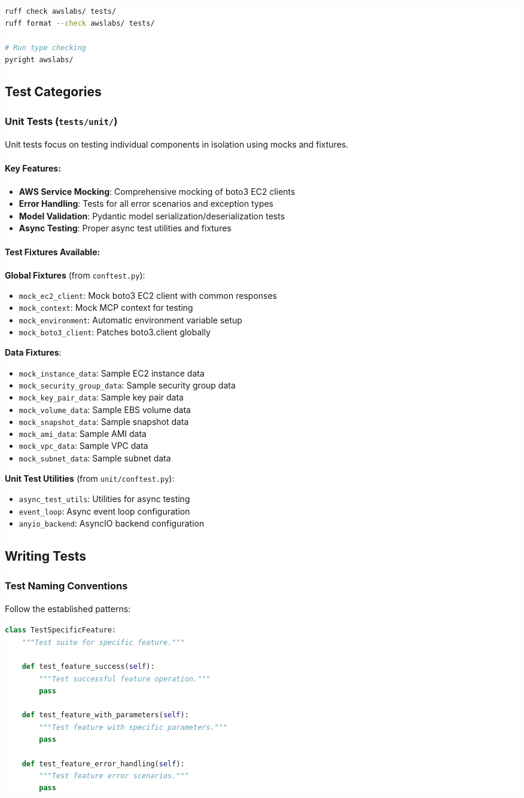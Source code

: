 ```bash
ruff check awslabs/ tests/
ruff format --check awslabs/ tests/

# Run type checking
pyright awslabs/
```

## Test Categories

### Unit Tests (`tests/unit/`)

Unit tests focus on testing individual components in isolation using mocks and fixtures.

#### Key Features:
- **AWS Service Mocking**: Comprehensive mocking of boto3 EC2 clients
- **Error Handling**: Tests for all error scenarios and exception types
- **Model Validation**: Pydantic model serialization/deserialization tests
- **Async Testing**: Proper async test utilities and fixtures

#### Test Fixtures Available:

**Global Fixtures** (from `conftest.py`):
- `mock_ec2_client`: Mock boto3 EC2 client with common responses
- `mock_context`: Mock MCP context for testing
- `mock_environment`: Automatic environment variable setup
- `mock_boto3_client`: Patches boto3.client globally

**Data Fixtures**:
- `mock_instance_data`: Sample EC2 instance data
- `mock_security_group_data`: Sample security group data
- `mock_key_pair_data`: Sample key pair data
- `mock_volume_data`: Sample EBS volume data
- `mock_snapshot_data`: Sample snapshot data
- `mock_ami_data`: Sample AMI data
- `mock_vpc_data`: Sample VPC data
- `mock_subnet_data`: Sample subnet data

**Unit Test Utilities** (from `unit/conftest.py`):
- `async_test_utils`: Utilities for async testing
- `event_loop`: Async event loop configuration
- `anyio_backend`: AsyncIO backend configuration

## Writing Tests

### Test Naming Conventions

Follow the established patterns:

```python
class TestSpecificFeature:
    """Test suite for specific feature."""
    
    def test_feature_success(self):
        """Test successful feature operation."""
        pass
    
    def test_feature_with_parameters(self):
        """Test feature with specific parameters."""
        pass
    
    def test_feature_error_handling(self):
        """Test feature error scenarios."""
        pass
```
